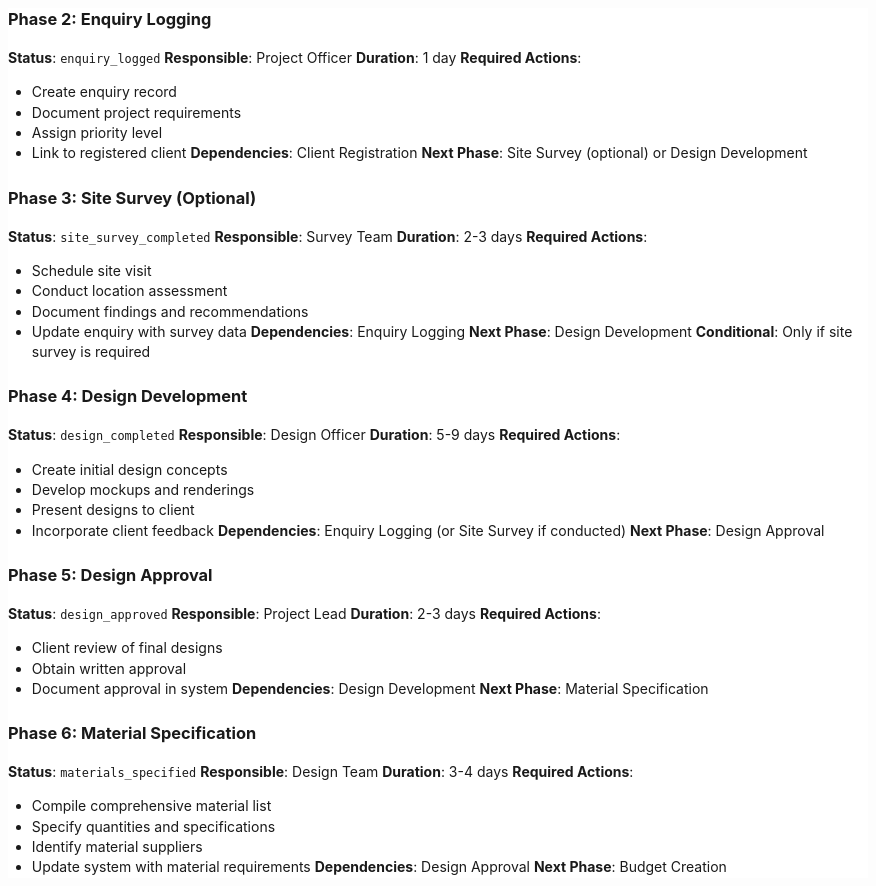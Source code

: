 ### Phase 2: Enquiry Logging
**Status**: `enquiry_logged`
**Responsible**: Project Officer
**Duration**: 1 day
**Required Actions**:
- Create enquiry record
- Document project requirements
- Assign priority level
- Link to registered client
**Dependencies**: Client Registration
**Next Phase**: Site Survey (optional) or Design Development

### Phase 3: Site Survey (Optional)
**Status**: `site_survey_completed`
**Responsible**: Survey Team
**Duration**: 2-3 days
**Required Actions**:
- Schedule site visit
- Conduct location assessment
- Document findings and recommendations
- Update enquiry with survey data
**Dependencies**: Enquiry Logging
**Next Phase**: Design Development
**Conditional**: Only if site survey is required

### Phase 4: Design Development
**Status**: `design_completed`
**Responsible**: Design Officer
**Duration**: 5-9 days
**Required Actions**:
- Create initial design concepts
- Develop mockups and renderings
- Present designs to client
- Incorporate client feedback
**Dependencies**: Enquiry Logging (or Site Survey if conducted)
**Next Phase**: Design Approval

### Phase 5: Design Approval
**Status**: `design_approved`
**Responsible**: Project Lead
**Duration**: 2-3 days
**Required Actions**:
- Client review of final designs
- Obtain written approval
- Document approval in system
**Dependencies**: Design Development
**Next Phase**: Material Specification

### Phase 6: Material Specification
**Status**: `materials_specified`
**Responsible**: Design Team
**Duration**: 3-4 days
**Required Actions**:
- Compile comprehensive material list
- Specify quantities and specifications
- Identify material suppliers
- Update system with material requirements
**Dependencies**: Design Approval
**Next Phase**: Budget Creation
